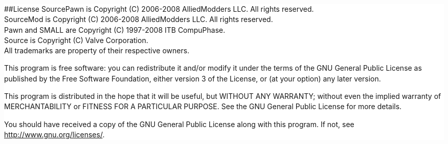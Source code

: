 ##License
SourcePawn is Copyright (C) 2006-2008 AlliedModders LLC.  All rights reserved.  
SourceMod is Copyright (C) 2006-2008 AlliedModders LLC.  All rights reserved.  
Pawn and SMALL are Copyright (C) 1997-2008 ITB CompuPhase.  
Source is Copyright (C) Valve Corporation.  
All trademarks are property of their respective owners.  

This program is free software: you can redistribute it and/or modify it under the terms of the GNU General Public License as published by the Free Software Foundation, either version 3 of the License, or (at your option) any later version.

This program is distributed in the hope that it will be useful, but WITHOUT ANY WARRANTY; without even the implied warranty of MERCHANTABILITY or FITNESS FOR A PARTICULAR PURPOSE.  See the GNU General Public License for more details.

You should have received a copy of the GNU General Public License along with this program.  If not, see <http://www.gnu.org/licenses/>.
